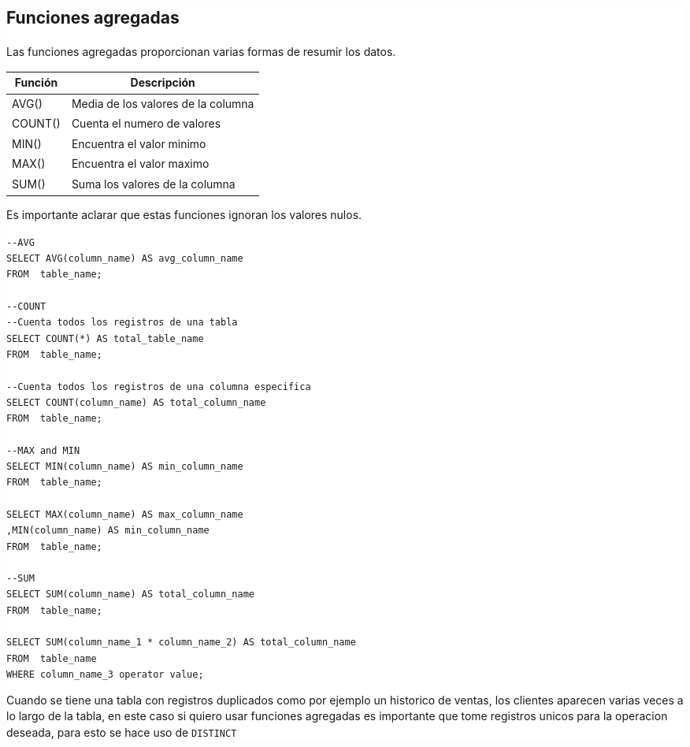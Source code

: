 
## Funciones agregadas
Las funciones agregadas proporcionan varias formas de resumir los datos.

| Función   | Descripción                         |
| --------- | ----------------------------------- |
| AVG()     | Media de los valores de la columna  |
| COUNT()   | Cuenta el numero de valores         |
| MIN()     | Encuentra el valor minimo           |
| MAX()     | Encuentra el valor maximo           |
| SUM()     | Suma los valores de la columna      |

Es importante aclarar que estas funciones ignoran los valores nulos.
~~~~Mysql
--AVG
SELECT AVG(column_name) AS avg_column_name
FROM  table_name;

--COUNT
--Cuenta todos los registros de una tabla
SELECT COUNT(*) AS total_table_name
FROM  table_name;

--Cuenta todos los registros de una columna especifica
SELECT COUNT(column_name) AS total_column_name 
FROM  table_name;

--MAX and MIN
SELECT MIN(column_name) AS min_column_name 
FROM  table_name;

SELECT MAX(column_name) AS max_column_name
,MIN(column_name) AS min_column_name
FROM  table_name;

--SUM
SELECT SUM(column_name) AS total_column_name
FROM  table_name;

SELECT SUM(column_name_1 * column_name_2) AS total_column_name
FROM  table_name
WHERE column_name_3 operator value;
~~~~

Cuando se tiene una tabla con registros duplicados como por ejemplo un historico de ventas, los clientes aparecen varias veces a lo largo de la tabla, en este caso si quiero usar funciones agregadas es importante que tome registros unicos para la operacion deseada, para esto se hace uso de `DISTINCT`
